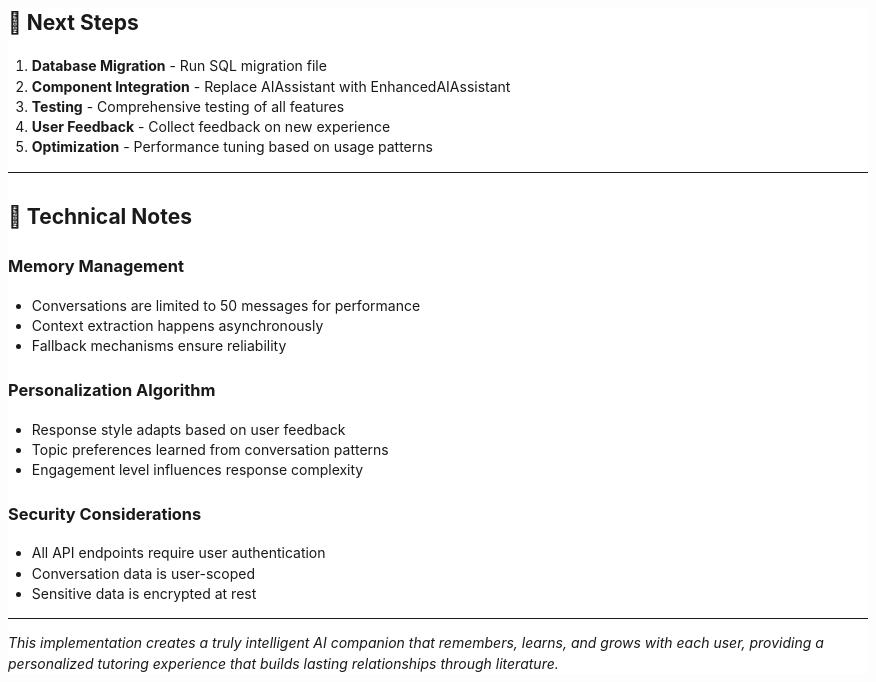 ## 🎯 **Next Steps**

1. **Database Migration** - Run SQL migration file
2. **Component Integration** - Replace AIAssistant with EnhancedAIAssistant
3. **Testing** - Comprehensive testing of all features
4. **User Feedback** - Collect feedback on new experience
5. **Optimization** - Performance tuning based on usage patterns

---

## 📝 **Technical Notes**

### Memory Management
- Conversations are limited to 50 messages for performance
- Context extraction happens asynchronously
- Fallback mechanisms ensure reliability

### Personalization Algorithm
- Response style adapts based on user feedback
- Topic preferences learned from conversation patterns
- Engagement level influences response complexity

### Security Considerations
- All API endpoints require user authentication
- Conversation data is user-scoped
- Sensitive data is encrypted at rest

---

*This implementation creates a truly intelligent AI companion that remembers, learns, and grows with each user, providing a personalized tutoring experience that builds lasting relationships through literature.* 